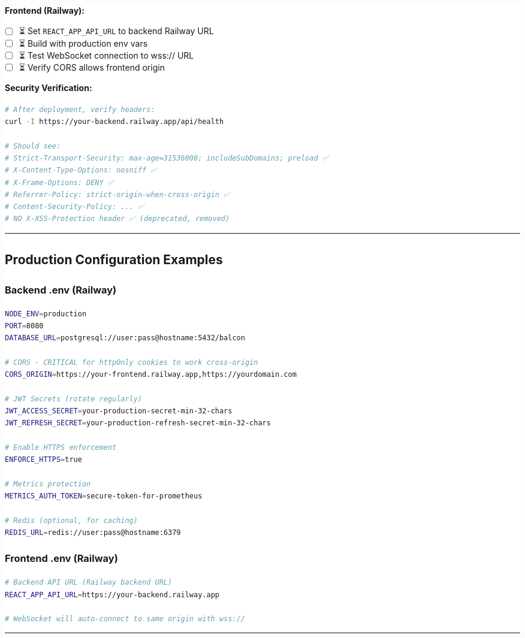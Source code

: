 **Frontend (Railway):**
- [ ] ⏳ Set `REACT_APP_API_URL` to backend Railway URL
- [ ] ⏳ Build with production env vars
- [ ] ⏳ Test WebSocket connection to wss:// URL
- [ ] ⏳ Verify CORS allows frontend origin

**Security Verification:**
```bash
# After deployment, verify headers:
curl -I https://your-backend.railway.app/api/health

# Should see:
# Strict-Transport-Security: max-age=31536000; includeSubDomains; preload ✅
# X-Content-Type-Options: nosniff ✅
# X-Frame-Options: DENY ✅
# Referrer-Policy: strict-origin-when-cross-origin ✅
# Content-Security-Policy: ... ✅
# NO X-XSS-Protection header ✅ (deprecated, removed)
```

---

## Production Configuration Examples

### Backend .env (Railway)
```bash
NODE_ENV=production
PORT=8080
DATABASE_URL=postgresql://user:pass@hostname:5432/balcon

# CORS - CRITICAL for httpOnly cookies to work cross-origin
CORS_ORIGIN=https://your-frontend.railway.app,https://yourdomain.com

# JWT Secrets (rotate regularly)
JWT_ACCESS_SECRET=your-production-secret-min-32-chars
JWT_REFRESH_SECRET=your-production-refresh-secret-min-32-chars

# Enable HTTPS enforcement
ENFORCE_HTTPS=true

# Metrics protection
METRICS_AUTH_TOKEN=secure-token-for-prometheus

# Redis (optional, for caching)
REDIS_URL=redis://user:pass@hostname:6379
```

### Frontend .env (Railway)
```bash
# Backend API URL (Railway backend URL)
REACT_APP_API_URL=https://your-backend.railway.app

# WebSocket will auto-connect to same origin with wss://
```

---